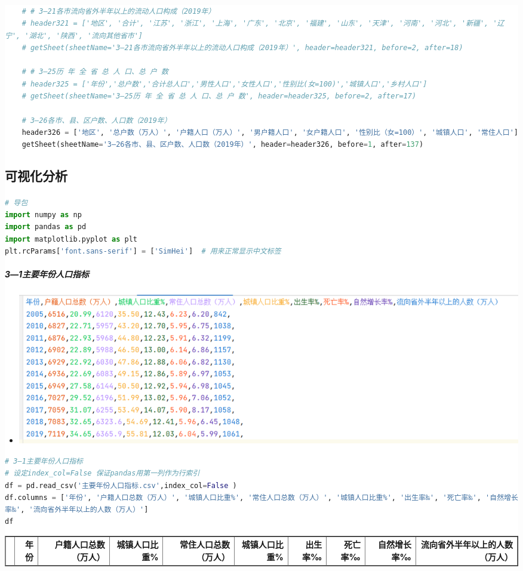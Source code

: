 ```python
    # # 3―21各市流向省外半年以上的流动人口构成（2019年）
    # header321 = ['地区', '合计', '江苏', '浙江', '上海', '广东', '北京', '福建', '山东', '天津', '河南', '河北', '新疆', '辽宁', '湖北', '陕西', '流向其他省市']
    # getSheet(sheetName='3―21各市流向省外半年以上的流动人口构成（2019年）', header=header321, before=2, after=18)

    # # 3―25历 年 全 省 总 人 口、总 户 数
    # header325 = ['年份','总户数','合计总人口','男性人口','女性人口','性别比(女=100)','城镇人口','乡村人口']
    # getSheet(sheetName='3―25历 年 全 省 总 人 口、总 户 数', header=header325, before=2, after=17)

    # 3―26各市、县、区户数、人口数（2019年）
    header326 = ['地区', '总户数（万人）', '户籍人口（万人）', '男户籍人口', '女户籍人口', '性别比（女=100）', '城镇人口', '常住人口']
    getSheet(sheetName='3―26各市、县、区户数、人口数（2019年）', header=header326, before=1, after=137)

```

## 可视化分析

```python
# 导包
import numpy as np
import pandas as pd
import matplotlib.pyplot as plt
plt.rcParams['font.sans-serif'] = ['SimHei']  # 用来正常显示中文标签
```

##### 3―1主要年份人口指标

- ![image-20211127195253718](README.assets/image-20211127195253718.png)

```python
# 3―1主要年份人口指标
# 设定index_col=False 保证pandas用第一列作为行索引
df = pd.read_csv('主要年份人口指标.csv',index_col=False )
df.columns = ['年份', '户籍人口总数（万人）', '城镇人口比重%', '常住人口总数（万人）', '城镇人口比重%', '出生率‰', '死亡率‰', '自然增长率‰', '流向省外半年以上的人数（万人）']
df
```

<table border="1" class="dataframe">
  <thead>
    <tr style="text-align: right;">
      <th></th>
      <th>年份</th>
      <th>户籍人口总数（万人）</th>
      <th>城镇人口比重%</th>
      <th>常住人口总数（万人）</th>
      <th>城镇人口比重%</th>
      <th>出生率‰</th>
      <th>死亡率‰</th>
      <th>自然增长率‰</th>
      <th>流向省外半年以上的人数（万人）</th>
    </tr>